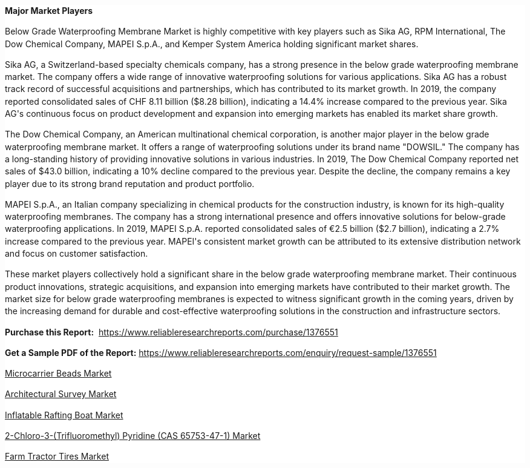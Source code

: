 <p><strong>Major Market Players</strong></p>
<p><p>Below Grade Waterproofing Membrane Market is highly competitive with key players such as Sika AG, RPM International, The Dow Chemical Company, MAPEI S.p.A., and Kemper System America holding significant market shares.</p><p>Sika AG, a Switzerland-based specialty chemicals company, has a strong presence in the below grade waterproofing membrane market. The company offers a wide range of innovative waterproofing solutions for various applications. Sika AG has a robust track record of successful acquisitions and partnerships, which has contributed to its market growth. In 2019, the company reported consolidated sales of CHF 8.11 billion ($8.28 billion), indicating a 14.4% increase compared to the previous year. Sika AG's continuous focus on product development and expansion into emerging markets has enabled its market share growth.</p><p>The Dow Chemical Company, an American multinational chemical corporation, is another major player in the below grade waterproofing membrane market. It offers a range of waterproofing solutions under its brand name "DOWSIL." The company has a long-standing history of providing innovative solutions in various industries. In 2019, The Dow Chemical Company reported net sales of $43.0 billion, indicating a 10% decline compared to the previous year. Despite the decline, the company remains a key player due to its strong brand reputation and product portfolio.</p><p>MAPEI S.p.A., an Italian company specializing in chemical products for the construction industry, is known for its high-quality waterproofing membranes. The company has a strong international presence and offers innovative solutions for below-grade waterproofing applications. In 2019, MAPEI S.p.A. reported consolidated sales of €2.5 billion ($2.7 billion), indicating a 2.7% increase compared to the previous year. MAPEI's consistent market growth can be attributed to its extensive distribution network and focus on customer satisfaction.</p><p>These market players collectively hold a significant share in the below grade waterproofing membrane market. Their continuous product innovations, strategic acquisitions, and expansion into emerging markets have contributed to their market growth. The market size for below grade waterproofing membranes is expected to witness significant growth in the coming years, driven by the increasing demand for durable and cost-effective waterproofing solutions in the construction and infrastructure sectors.</p></p>
<p><strong>Purchase this Report:</strong>&nbsp;&nbsp;<a href="https://www.reliableresearchreports.com/purchase/1376551">https://www.reliableresearchreports.com/purchase/1376551</a></p>
<p></p>
<p><strong>Get a Sample PDF of the Report:</strong>&nbsp;<a href="https://www.reliableresearchreports.com/enquiry/request-sample/1376551">https://www.reliableresearchreports.com/enquiry/request-sample/1376551</a></p>
<p><p><a href="https://github.com/ChiragRp1/Market-Research-Report-List-1/blob/main/microcarrier-beads-market.md">Microcarrier Beads Market</a></p><p><a href="https://github.com/BryceTownsendr/Market-Research-Report-List-1/blob/main/architectural-survey-market.md">Architectural Survey Market</a></p><p><a href="https://medium.com/@shivay151299/inflatable-rafting-boat-market-outlook-industry-overview-and-forecast-2023-to-2030-2e92fc3d248d">Inflatable Rafting Boat Market</a></p><p><a href="https://www.linkedin.com/pulse/2-chloro-3-trifluoromethyl-pyridine-cas-65753-47-1-market-uoqbe/">2-Chloro-3-(Trifluoromethyl) Pyridine (CAS 65753-47-1) Market</a></p><p><a href="https://medium.com/@yashreports27/farm-tractor-tires-market-trends-and-market-analysis-forecasted-for-period-2023-2030-a3b30866e077">Farm Tractor Tires Market</a></p></p>